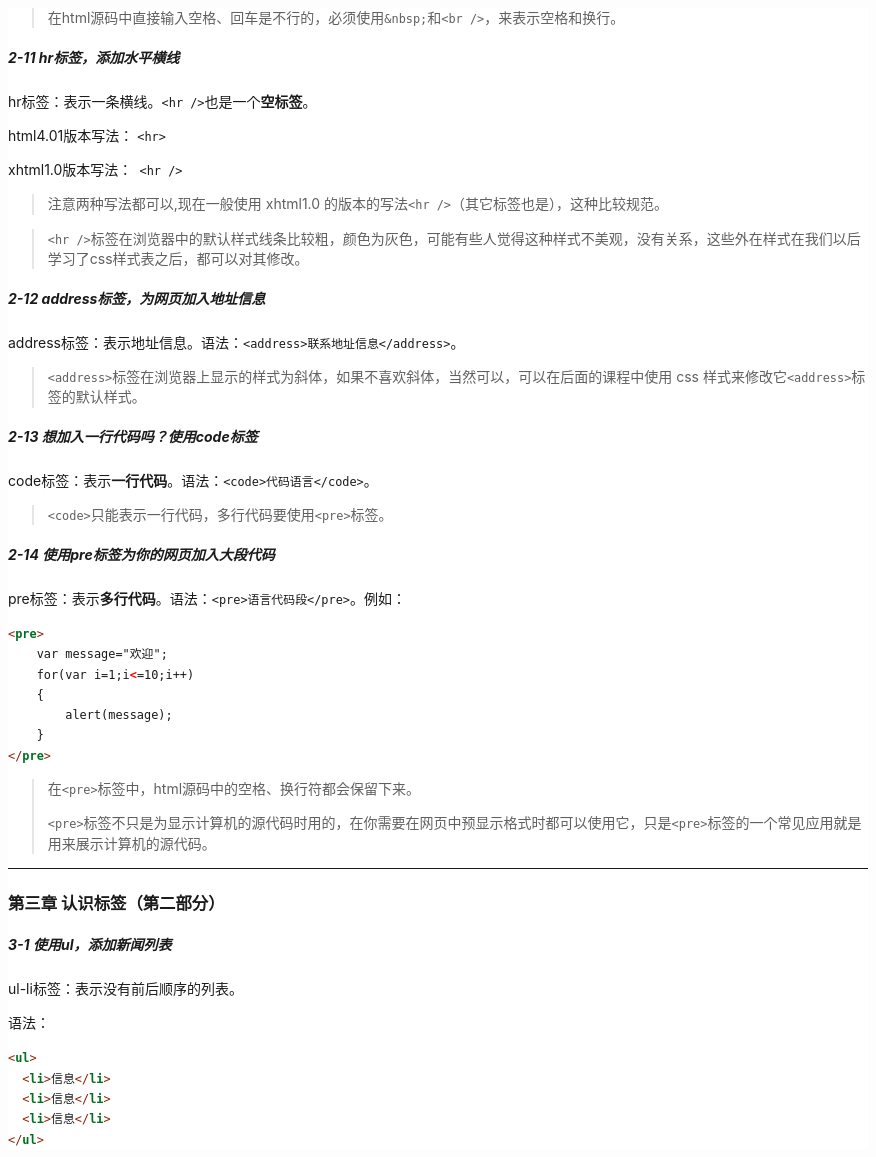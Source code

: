 > 在html源码中直接输入空格、回车是不行的，必须使用`&nbsp;`和`<br />`，来表示空格和换行。

##### 2-11 hr标签，添加水平横线

hr标签：表示一条横线。`<hr />`也是一个**空标签**。

html4.01版本写法： `<hr>`

xhtml1.0版本写法：` <hr />`

> 注意两种写法都可以,现在一般使用 xhtml1.0 的版本的写法`<hr />`（其它标签也是），这种比较规范。

> `<hr />`标签在浏览器中的默认样式线条比较粗，颜色为灰色，可能有些人觉得这种样式不美观，没有关系，这些外在样式在我们以后学习了css样式表之后，都可以对其修改。

##### 2-12 address标签，为网页加入地址信息

address标签：表示地址信息。语法：`<address>联系地址信息</address>`。

> `<address>`标签在浏览器上显示的样式为斜体，如果不喜欢斜体，当然可以，可以在后面的课程中使用 css 样式来修改它`<address>`标签的默认样式。

##### 2-13 想加入一行代码吗？使用code标签

code标签：表示**一行代码**。语法：`<code>代码语言</code>`。

> `<code>`只能表示一行代码，多行代码要使用`<pre>`标签。

##### 2-14 使用pre标签为你的网页加入大段代码

pre标签：表示**多行代码**。语法：`<pre>语言代码段</pre>`。例如：

```html
<pre>
    var message="欢迎";
    for(var i=1;i<=10;i++)
    {
        alert(message);
    }
</pre>
```

> 在`<pre>`标签中，html源码中的空格、换行符都会保留下来。
>
> `<pre>`标签不只是为显示计算机的源代码时用的，在你需要在网页中预显示格式时都可以使用它，只是`<pre>`标签的一个常见应用就是用来展示计算机的源代码。

------

### 第三章 认识标签（第二部分）

##### 3-1 使用ul，添加新闻列表

ul-li标签：表示没有前后顺序的列表。

语法：

```html
<ul>
  <li>信息</li>
  <li>信息</li>
  <li>信息</li>
</ul>
```
